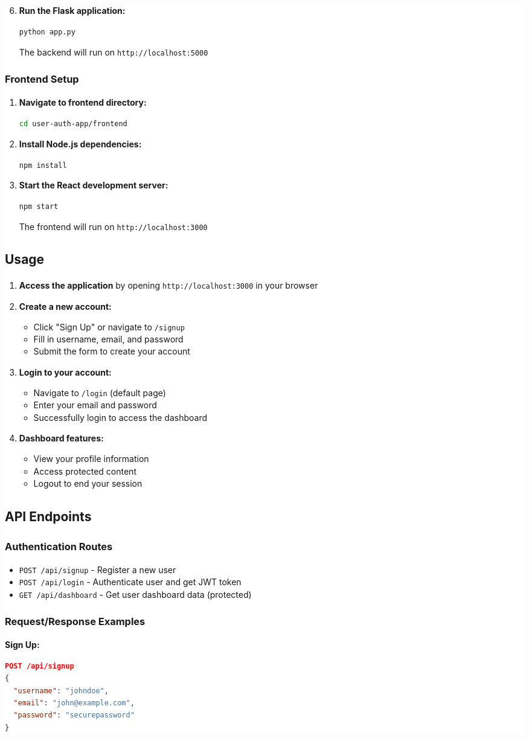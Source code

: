 6. **Run the Flask application:**
   ```bash
   python app.py
   ```
   The backend will run on `http://localhost:5000`

### Frontend Setup

1. **Navigate to frontend directory:**
   ```bash
   cd user-auth-app/frontend
   ```

2. **Install Node.js dependencies:**
   ```bash
   npm install
   ```

3. **Start the React development server:**
   ```bash
   npm start
   ```
   The frontend will run on `http://localhost:3000`

## Usage

1. **Access the application** by opening `http://localhost:3000` in your browser

2. **Create a new account:**
   - Click "Sign Up" or navigate to `/signup`
   - Fill in username, email, and password
   - Submit the form to create your account

3. **Login to your account:**
   - Navigate to `/login` (default page)
   - Enter your email and password
   - Successfully login to access the dashboard

4. **Dashboard features:**
   - View your profile information
   - Access protected content
   - Logout to end your session

## API Endpoints

### Authentication Routes
- `POST /api/signup` - Register a new user
- `POST /api/login` - Authenticate user and get JWT token
- `GET /api/dashboard` - Get user dashboard data (protected)

### Request/Response Examples

**Sign Up:**
```json
POST /api/signup
{
  "username": "johndoe",
  "email": "john@example.com",
  "password": "securepassword"
}
```
